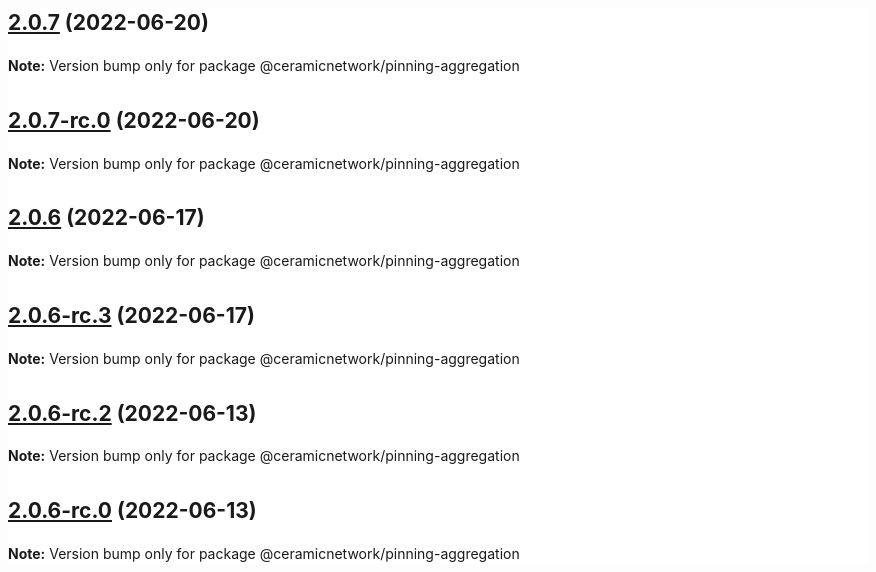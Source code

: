 


## [2.0.7](/compare/@ceramicnetwork/pinning-aggregation@2.0.7-rc.0...@ceramicnetwork/pinning-aggregation@2.0.7) (2022-06-20)

**Note:** Version bump only for package @ceramicnetwork/pinning-aggregation





## [2.0.7-rc.0](/compare/@ceramicnetwork/pinning-aggregation@2.0.6...@ceramicnetwork/pinning-aggregation@2.0.7-rc.0) (2022-06-20)

**Note:** Version bump only for package @ceramicnetwork/pinning-aggregation





## [2.0.6](/compare/@ceramicnetwork/pinning-aggregation@2.0.6-rc.3...@ceramicnetwork/pinning-aggregation@2.0.6) (2022-06-17)

**Note:** Version bump only for package @ceramicnetwork/pinning-aggregation





## [2.0.6-rc.3](/compare/@ceramicnetwork/pinning-aggregation@2.0.6-rc.2...@ceramicnetwork/pinning-aggregation@2.0.6-rc.3) (2022-06-17)

**Note:** Version bump only for package @ceramicnetwork/pinning-aggregation





## [2.0.6-rc.2](/compare/@ceramicnetwork/pinning-aggregation@2.0.6-rc.0...@ceramicnetwork/pinning-aggregation@2.0.6-rc.2) (2022-06-13)

**Note:** Version bump only for package @ceramicnetwork/pinning-aggregation





## [2.0.6-rc.0](/compare/@ceramicnetwork/pinning-aggregation@2.0.5...@ceramicnetwork/pinning-aggregation@2.0.6-rc.0) (2022-06-13)

**Note:** Version bump only for package @ceramicnetwork/pinning-aggregation


